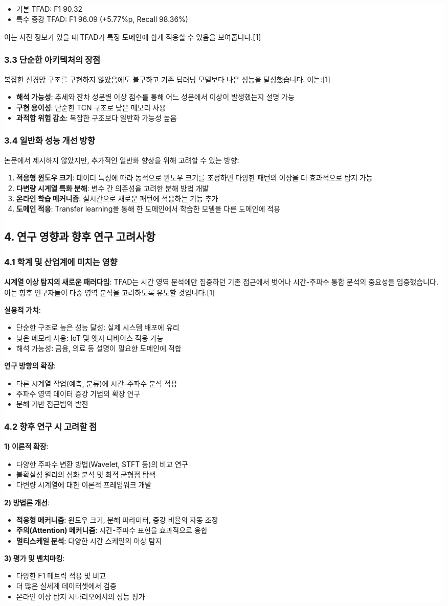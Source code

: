 - 기본 TFAD: F1 90.32
- 특수 증강 TFAD: F1 96.09 (+5.77%p, Recall 98.36%)

이는 사전 정보가 있을 때 TFAD가 특정 도메인에 쉽게 적응할 수 있음을 보여줍니다.[1]

### 3.3 단순한 아키텍처의 장점

복잡한 신경망 구조를 구현하지 않았음에도 불구하고 기존 딥러닝 모델보다 나은 성능을 달성했습니다. 이는:[1]

- **해석 가능성**: 추세와 잔차 성분별 이상 점수를 통해 어느 성분에서 이상이 발생했는지 설명 가능
- **구현 용이성**: 단순한 TCN 구조로 낮은 메모리 사용
- **과적합 위험 감소**: 복잡한 구조보다 일반화 가능성 높음

### 3.4 일반화 성능 개선 방향

논문에서 제시하지 않았지만, 추가적인 일반화 향상을 위해 고려할 수 있는 방향:

1. **적응형 윈도우 크기**: 데이터 특성에 따라 동적으로 윈도우 크기를 조정하면 다양한 패턴의 이상을 더 효과적으로 탐지 가능
2. **다변량 시계열 특화 분해**: 변수 간 의존성을 고려한 분해 방법 개발
3. **온라인 학습 메커니즘**: 실시간으로 새로운 패턴에 적응하는 기능 추가
4. **도메인 적응**: Transfer learning을 통해 한 도메인에서 학습한 모델을 다른 도메인에 적용

## 4. 연구 영향과 향후 연구 고려사항

### 4.1 학계 및 산업계에 미치는 영향

**시계열 이상 탐지의 새로운 패러다임**: TFAD는 시간 영역 분석에만 집중하던 기존 접근에서 벗어나 시간-주파수 통합 분석의 중요성을 입증했습니다. 이는 향후 연구자들이 다중 영역 분석을 고려하도록 유도할 것입니다.[1]

**실용적 가치**: 
- 단순한 구조로 높은 성능 달성: 실제 시스템 배포에 유리
- 낮은 메모리 사용: IoT 및 엣지 디바이스 적용 가능
- 해석 가능성: 금융, 의료 등 설명이 필요한 도메인에 적합

**연구 방향의 확장**:
- 다른 시계열 작업(예측, 분류)에 시간-주파수 분석 적용
- 주파수 영역 데이터 증강 기법의 확장 연구
- 분해 기반 접근법의 발전

### 4.2 향후 연구 시 고려할 점

**1) 이론적 확장**:
- 다양한 주파수 변환 방법(Wavelet, STFT 등)의 비교 연구
- 불확실성 원리의 심화 분석 및 최적 균형점 탐색
- 다변량 시계열에 대한 이론적 프레임워크 개발

**2) 방법론 개선**:
- **적응형 메커니즘**: 윈도우 크기, 분해 파라미터, 증강 비율의 자동 조정
- **주의(Attention) 메커니즘**: 시간-주파수 표현을 효과적으로 융합
- **멀티스케일 분석**: 다양한 시간 스케일의 이상 탐지

**3) 평가 및 벤치마킹**:
- 다양한 F1 메트릭 적용 및 비교
- 더 많은 실세계 데이터셋에서 검증
- 온라인 이상 탐지 시나리오에서의 성능 평가
